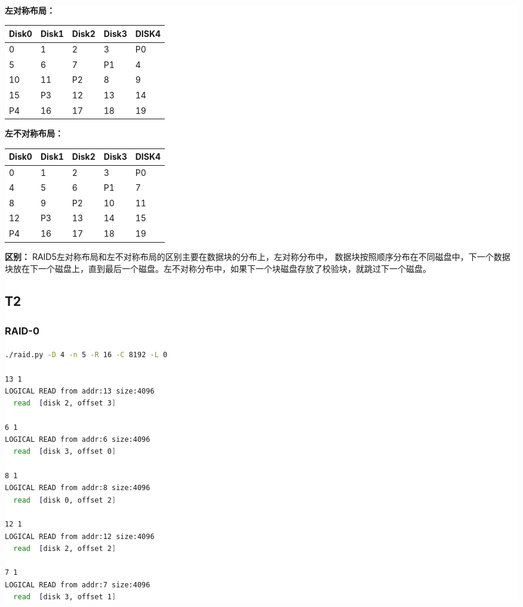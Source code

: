 **左对称布局：**

| Disk0 | Disk1 | Disk2 | Disk3 | DISK4 |
| ----- | ----- | ----- | ----- | ----- |
| 0     | 1     | 2     | 3     | P0    |
| 5     | 6     | 7     | P1    | 4     |
| 10    | 11    | P2    | 8     | 9     |
| 15    | P3    | 12    | 13    | 14    |
| P4    | 16    | 17    | 18    | 19    |

**左不对称布局：**

| Disk0 | Disk1 | Disk2 | Disk3 | DISK4 |
| ----- | ----- | ----- | ----- | ----- |
| 0     | 1     | 2     | 3     | P0    |
| 4     | 5     | 6     | P1    | 7     |
| 8     | 9     | P2    | 10    | 11    |
| 12    | P3    | 13    | 14    | 15    |
| P4    | 16    | 17    | 18    | 19    |

**区别：**
RAID5左对称布局和左不对称布局的区别主要在数据块的分布上，左对称分布中， 数据块按照顺序分布在不同磁盘中，下一个数据块放在下一个磁盘上，直到最后一个磁盘。左不对称分布中，如果下一个块磁盘存放了校验块，就跳过下一个磁盘。

## T2
### RAID-0
```sh
./raid.py -D 4 -n 5 -R 16 -C 8192 -L 0

13 1
LOGICAL READ from addr:13 size:4096
  read  [disk 2, offset 3]

6 1
LOGICAL READ from addr:6 size:4096
  read  [disk 3, offset 0]

8 1
LOGICAL READ from addr:8 size:4096
  read  [disk 0, offset 2]

12 1
LOGICAL READ from addr:12 size:4096
  read  [disk 2, offset 2]

7 1
LOGICAL READ from addr:7 size:4096
  read  [disk 3, offset 1]
```
